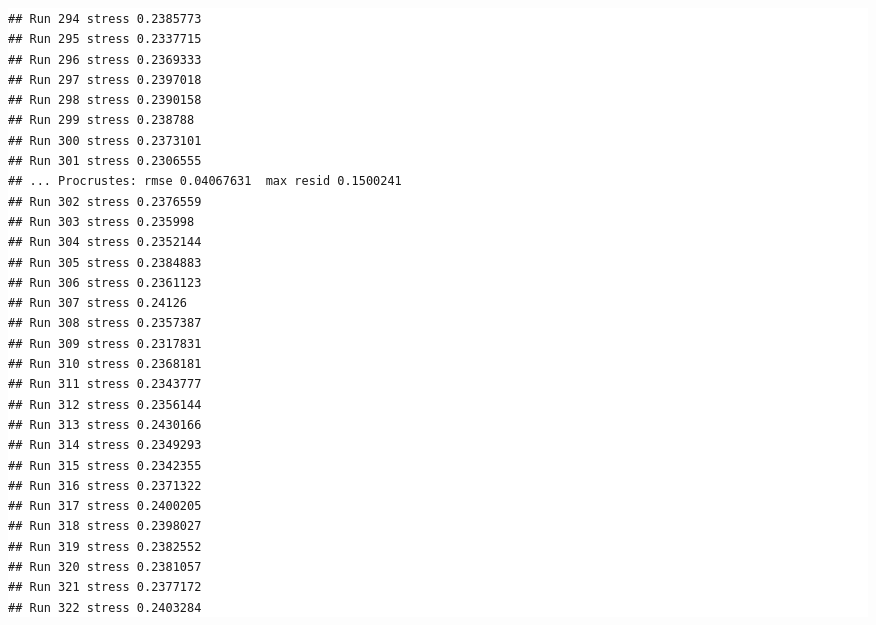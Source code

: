     ## Run 294 stress 0.2385773 
    ## Run 295 stress 0.2337715 
    ## Run 296 stress 0.2369333 
    ## Run 297 stress 0.2397018 
    ## Run 298 stress 0.2390158 
    ## Run 299 stress 0.238788 
    ## Run 300 stress 0.2373101 
    ## Run 301 stress 0.2306555 
    ## ... Procrustes: rmse 0.04067631  max resid 0.1500241 
    ## Run 302 stress 0.2376559 
    ## Run 303 stress 0.235998 
    ## Run 304 stress 0.2352144 
    ## Run 305 stress 0.2384883 
    ## Run 306 stress 0.2361123 
    ## Run 307 stress 0.24126 
    ## Run 308 stress 0.2357387 
    ## Run 309 stress 0.2317831 
    ## Run 310 stress 0.2368181 
    ## Run 311 stress 0.2343777 
    ## Run 312 stress 0.2356144 
    ## Run 313 stress 0.2430166 
    ## Run 314 stress 0.2349293 
    ## Run 315 stress 0.2342355 
    ## Run 316 stress 0.2371322 
    ## Run 317 stress 0.2400205 
    ## Run 318 stress 0.2398027 
    ## Run 319 stress 0.2382552 
    ## Run 320 stress 0.2381057 
    ## Run 321 stress 0.2377172 
    ## Run 322 stress 0.2403284 